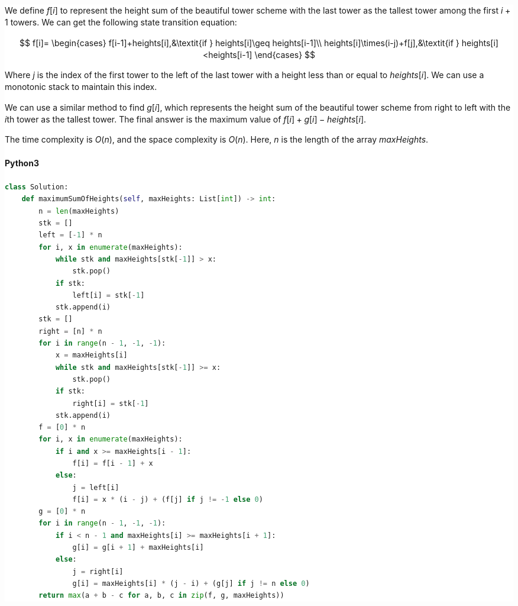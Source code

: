 We define $f[i]$ to represent the height sum of the beautiful tower scheme with the last tower as the tallest tower among the first $i+1$ towers. We can get the following state transition equation:

$$
f[i]=
\begin{cases}
f[i-1]+heights[i],&\textit{if } heights[i]\geq heights[i-1]\\
heights[i]\times(i-j)+f[j],&\textit{if } heights[i]<heights[i-1]
\end{cases}
$$

Where $j$ is the index of the first tower to the left of the last tower with a height less than or equal to $heights[i]$. We can use a monotonic stack to maintain this index.

We can use a similar method to find $g[i]$, which represents the height sum of the beautiful tower scheme from right to left with the $i$th tower as the tallest tower. The final answer is the maximum value of $f[i]+g[i]-heights[i]$.

The time complexity is $O(n)$, and the space complexity is $O(n)$. Here, $n$ is the length of the array $maxHeights$.



#### Python3

```python
class Solution:
    def maximumSumOfHeights(self, maxHeights: List[int]) -> int:
        n = len(maxHeights)
        stk = []
        left = [-1] * n
        for i, x in enumerate(maxHeights):
            while stk and maxHeights[stk[-1]] > x:
                stk.pop()
            if stk:
                left[i] = stk[-1]
            stk.append(i)
        stk = []
        right = [n] * n
        for i in range(n - 1, -1, -1):
            x = maxHeights[i]
            while stk and maxHeights[stk[-1]] >= x:
                stk.pop()
            if stk:
                right[i] = stk[-1]
            stk.append(i)
        f = [0] * n
        for i, x in enumerate(maxHeights):
            if i and x >= maxHeights[i - 1]:
                f[i] = f[i - 1] + x
            else:
                j = left[i]
                f[i] = x * (i - j) + (f[j] if j != -1 else 0)
        g = [0] * n
        for i in range(n - 1, -1, -1):
            if i < n - 1 and maxHeights[i] >= maxHeights[i + 1]:
                g[i] = g[i + 1] + maxHeights[i]
            else:
                j = right[i]
                g[i] = maxHeights[i] * (j - i) + (g[j] if j != n else 0)
        return max(a + b - c for a, b, c in zip(f, g, maxHeights))
```
